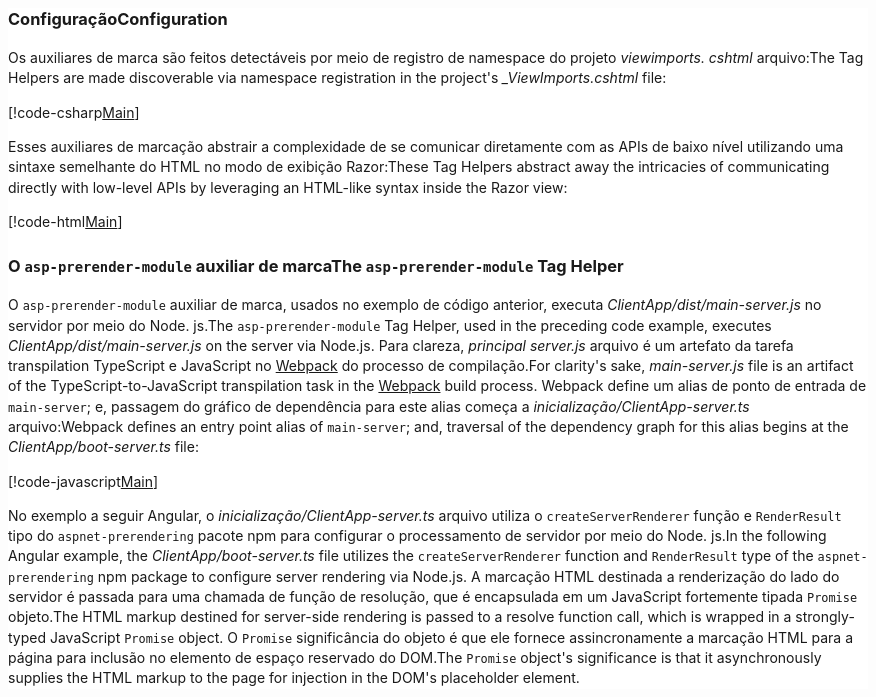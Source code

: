 ### <a name="configuration"></a><span data-ttu-id="cec25-149">Configuração</span><span class="sxs-lookup"><span data-stu-id="cec25-149">Configuration</span></span>

<span data-ttu-id="cec25-150">Os auxiliares de marca são feitos detectáveis por meio de registro de namespace do projeto *viewimports. cshtml* arquivo:</span><span class="sxs-lookup"><span data-stu-id="cec25-150">The Tag Helpers are made discoverable via namespace registration in the project's *_ViewImports.cshtml* file:</span></span>

[!code-csharp[Main](../client-side/spa-services/sample/SpaServicesSampleApp/Views/_ViewImports.cshtml?highlight=3)]

<span data-ttu-id="cec25-151">Esses auxiliares de marcação abstrair a complexidade de se comunicar diretamente com as APIs de baixo nível utilizando uma sintaxe semelhante do HTML no modo de exibição Razor:</span><span class="sxs-lookup"><span data-stu-id="cec25-151">These Tag Helpers abstract away the intricacies of communicating directly with low-level APIs by leveraging an HTML-like syntax inside the Razor view:</span></span>

[!code-html[Main](../client-side/spa-services/sample/SpaServicesSampleApp/Views/Home/Index.cshtml?range=5)]

### <a name="the-asp-prerender-module-tag-helper"></a><span data-ttu-id="cec25-152">O `asp-prerender-module` auxiliar de marca</span><span class="sxs-lookup"><span data-stu-id="cec25-152">The `asp-prerender-module` Tag Helper</span></span>

<span data-ttu-id="cec25-153">O `asp-prerender-module` auxiliar de marca, usados no exemplo de código anterior, executa *ClientApp/dist/main-server.js* no servidor por meio do Node. js.</span><span class="sxs-lookup"><span data-stu-id="cec25-153">The `asp-prerender-module` Tag Helper, used in the preceding code example, executes *ClientApp/dist/main-server.js* on the server via Node.js.</span></span> <span data-ttu-id="cec25-154">Para clareza, *principal server.js* arquivo é um artefato da tarefa transpilation TypeScript e JavaScript no [Webpack](http://webpack.github.io/) do processo de compilação.</span><span class="sxs-lookup"><span data-stu-id="cec25-154">For clarity's sake, *main-server.js* file is an artifact of the TypeScript-to-JavaScript transpilation task in the [Webpack](http://webpack.github.io/) build process.</span></span> <span data-ttu-id="cec25-155">Webpack define um alias de ponto de entrada de `main-server`; e, passagem do gráfico de dependência para este alias começa a *inicialização/ClientApp-server.ts* arquivo:</span><span class="sxs-lookup"><span data-stu-id="cec25-155">Webpack defines an entry point alias of `main-server`; and, traversal of the dependency graph for this alias begins at the *ClientApp/boot-server.ts* file:</span></span>

[!code-javascript[Main](../client-side/spa-services/sample/SpaServicesSampleApp/webpack.config.js?range=53)]

<span data-ttu-id="cec25-156">No exemplo a seguir Angular, o *inicialização/ClientApp-server.ts* arquivo utiliza o `createServerRenderer` função e `RenderResult` tipo do `aspnet-prerendering` pacote npm para configurar o processamento de servidor por meio do Node. js.</span><span class="sxs-lookup"><span data-stu-id="cec25-156">In the following Angular example, the *ClientApp/boot-server.ts* file utilizes the `createServerRenderer` function and `RenderResult` type of the `aspnet-prerendering` npm package to configure server rendering via Node.js.</span></span> <span data-ttu-id="cec25-157">A marcação HTML destinada a renderização do lado do servidor é passada para uma chamada de função de resolução, que é encapsulada em um JavaScript fortemente tipada `Promise` objeto.</span><span class="sxs-lookup"><span data-stu-id="cec25-157">The HTML markup destined for server-side rendering is passed to a resolve function call, which is wrapped in a strongly-typed JavaScript `Promise` object.</span></span> <span data-ttu-id="cec25-158">O `Promise` significância do objeto é que ele fornece assincronamente a marcação HTML para a página para inclusão no elemento de espaço reservado do DOM.</span><span class="sxs-lookup"><span data-stu-id="cec25-158">The `Promise` object's significance is that it asynchronously supplies the HTML markup to the page for injection in the DOM's placeholder element.</span></span>
